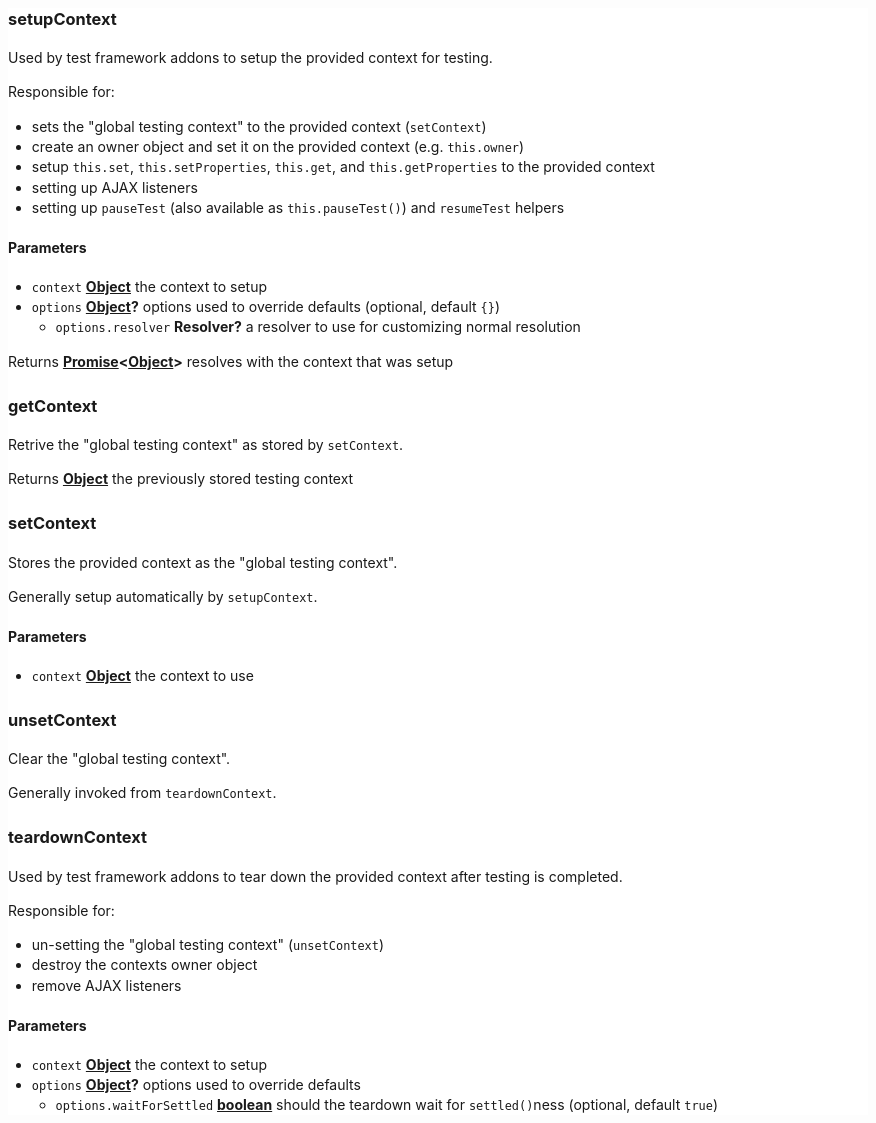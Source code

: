 ### setupContext

Used by test framework addons to setup the provided context for testing.

Responsible for:

-   sets the "global testing context" to the provided context (`setContext`)
-   create an owner object and set it on the provided context (e.g. `this.owner`)
-   setup `this.set`, `this.setProperties`, `this.get`, and `this.getProperties` to the provided context
-   setting up AJAX listeners
-   setting up `pauseTest` (also available as `this.pauseTest()`) and `resumeTest` helpers

#### Parameters

-   `context` **[Object][60]** the context to setup
-   `options` **[Object][60]?** options used to override defaults (optional, default `{}`)
    -   `options.resolver` **Resolver?** a resolver to use for customizing normal resolution

Returns **[Promise][54]&lt;[Object][60]>** resolves with the context that was setup

### getContext

Retrive the "global testing context" as stored by `setContext`.

Returns **[Object][60]** the previously stored testing context

### setContext

Stores the provided context as the "global testing context".

Generally setup automatically by `setupContext`.

#### Parameters

-   `context` **[Object][60]** the context to use

### unsetContext

Clear the "global testing context".

Generally invoked from `teardownContext`.

### teardownContext

Used by test framework addons to tear down the provided context after testing is completed.

Responsible for:

-   un-setting the "global testing context" (`unsetContext`)
-   destroy the contexts owner object
-   remove AJAX listeners

#### Parameters

-   `context` **[Object][60]** the context to setup
-   `options` **[Object][60]?** options used to override defaults
    -   `options.waitForSettled` **[boolean][59]** should the teardown wait for `settled()`ness (optional, default `true`)


[1]: #dom-interaction-helpers
[2]: #blur
[3]: #click
[4]: #doubleclick
[5]: #fillin
[6]: #focus
[7]: #scrollto
[8]: #select
[9]: #tap
[10]: #triggerevent
[11]: #triggerkeyevent
[12]: #typein
[13]: #dom-query-helpers
[14]: #find
[15]: #findall
[16]: #getrootelement
[17]: #routing-helpers
[18]: #visit
[19]: #currentroutename
[20]: #currenturl
[21]: #rendering-helpers
[22]: #render
[23]: #clearrender
[24]: #wait-helpers
[25]: #waitfor
[26]: #waituntil
[27]: #settled
[28]: #issettled
[29]: #getsettledstate
[30]: #pause-helpers
[31]: #pausetest
[32]: #resumetest
[33]: #debug-helpers
[34]: #getdebuginfo
[35]: #registerdebuginfohelper
[36]: #test-framework-apis
[37]: #setresolver
[38]: #getresolver
[39]: #setupcontext
[40]: #getcontext
[41]: #setcontext
[42]: #unsetcontext
[43]: #teardowncontext
[44]: #setuprenderingcontext
[45]: #getapplication
[46]: #setapplication
[47]: #setupapplicationcontext
[48]: #validateerrorhandler
[49]: #setuponerror
[50]: #resetonerror
[51]: #gettestmetadata
[52]: https://developer.mozilla.org/docs/Web/JavaScript/Reference/Global_Objects/String
[53]: https://developer.mozilla.org/docs/Web/API/Element
[54]: https://developer.mozilla.org/docs/Web/JavaScript/Reference/Global_Objects/Promise
[55]: https://developer.mozilla.org/en-US/docs/Web/API/MouseEvent/MouseEvent
[56]: https://developer.mozilla.org/docs/Web/HTML/Element
[57]: https://developer.mozilla.org/docs/Web/JavaScript/Reference/Global_Objects/Number
[58]: https://developer.mozilla.org/docs/Web/JavaScript/Reference/Global_Objects/Array
[59]: https://developer.mozilla.org/docs/Web/JavaScript/Reference/Global_Objects/Boolean
[60]: https://developer.mozilla.org/docs/Web/JavaScript/Reference/Global_Objects/Object
[61]: https://developer.mozilla.org/en-US/docs/Web/API/Blob
[62]: https://developer.mozilla.org/en-US/docs/Web/API/DataTransfer
[63]: https://developer.mozilla.org/en-US/docs/Web/API/File
[64]: https://developer.mozilla.org/en-US/docs/Web/API/KeyboardEvent/key/Key_Values
[65]: https://developer.mozilla.org/en-US/docs/Web/API/KeyboardEvent/keyCode
[66]: https://developer.mozilla.org/docs/Web/JavaScript/Reference/Statements/function